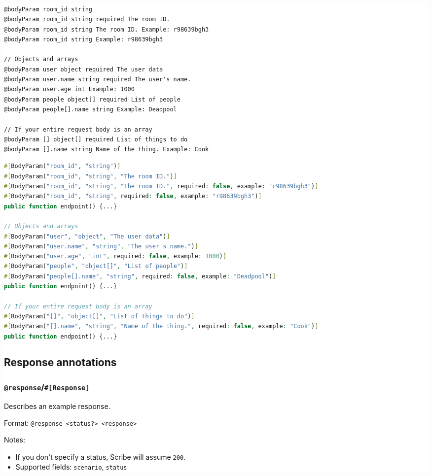 ```
@bodyParam room_id string
@bodyParam room_id string required The room ID.
@bodyParam room_id string The room ID. Example: r98639bgh3
@bodyParam room_id string Example: r98639bgh3

// Objects and arrays
@bodyParam user object required The user data
@bodyParam user.name string required The user's name.
@bodyParam user.age int Example: 1000
@bodyParam people object[] required List of people
@bodyParam people[].name string Example: Deadpool

// If your entire request body is an array
@bodyParam [] object[] required List of things to do
@bodyParam [].name string Name of the thing. Example: Cook
```

</TabItem>

<TabItem value="attributes">

```php
#[BodyParam("room_id", "string")]
#[BodyParam("room_id", "string", "The room ID.")]
#[BodyParam("room_id", "string", "The room ID.", required: false, example: "r98639bgh3")]
#[BodyParam("room_id", "string", required: false, example: "r98639bgh3")]
public function endpoint() {...}

// Objects and arrays
#[BodyParam("user", "object", "The user data")]
#[BodyParam("user.name", "string", "The user's name.")]
#[BodyParam("user.age", "int", required: false, example: 1000)]
#[BodyParam("people", "object[]", "List of people")]
#[BodyParam("people[].name", "string", required: false, example: "Deadpool")]
public function endpoint() {...}

// If your entire request body is an array
#[BodyParam("[]", "object[]", "List of things to do")]
#[BodyParam("[].name", "string", "Name of the thing.", required: false, example: "Cook")]
public function endpoint() {...}
```

</TabItem>
</AttributesTagsTabs>


## Response annotations
### `@response`/`#[Response]`
Describes an example response.

Format: `@response <status?> <response>`

Notes:
- If you don't specify a status, Scribe will assume `200`.
- Supported fields: `scenario`, `status`
